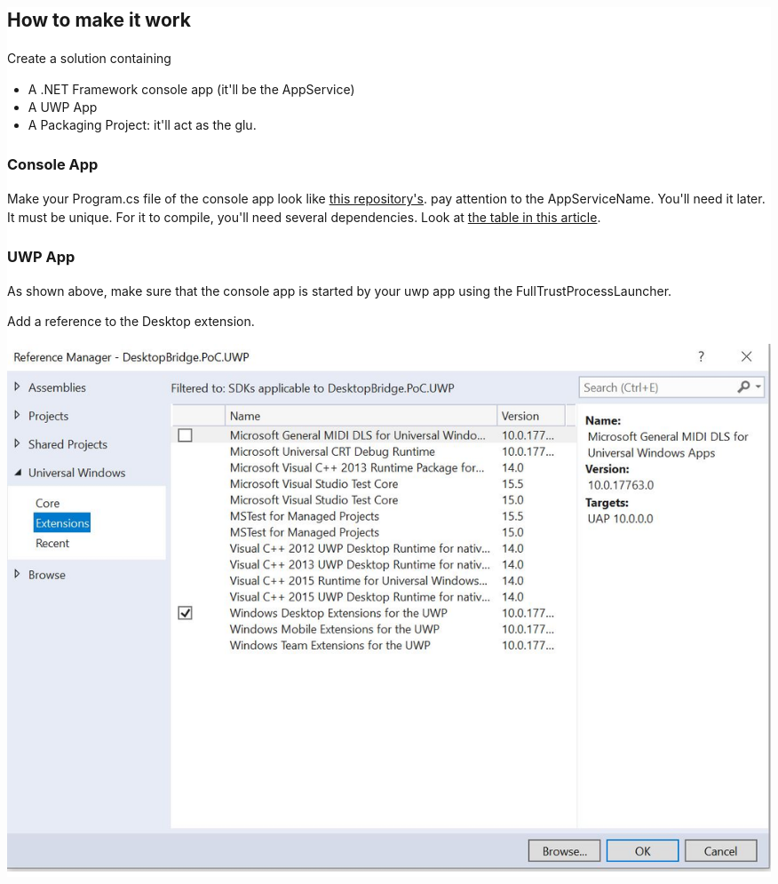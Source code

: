 ## How to make it work

Create a solution containing
* A .NET Framework console app (it'll be the AppService)
* A UWP App
* A Packaging Project: it'll act as the glu.

### Console App
Make your Program.cs file of the console app look like [this repository's](DesktopBridge.PoC.ConsoleFullTrust/Program.cs). pay attention to the AppServiceName. You'll need it later. It must be unique. For it to compile, you'll need several dependencies. Look at [the table in this article](https://docs.microsoft.com/en-us/windows/uwp/porting/desktop-to-uwp-enhance). 

### UWP App
As shown above, make sure that the console app is started by your uwp app using the FullTrustProcessLauncher. 

Add a reference to the Desktop extension.

![Desktop extension for UWP](docs/ReferenceDesktopExtension.JPG)
